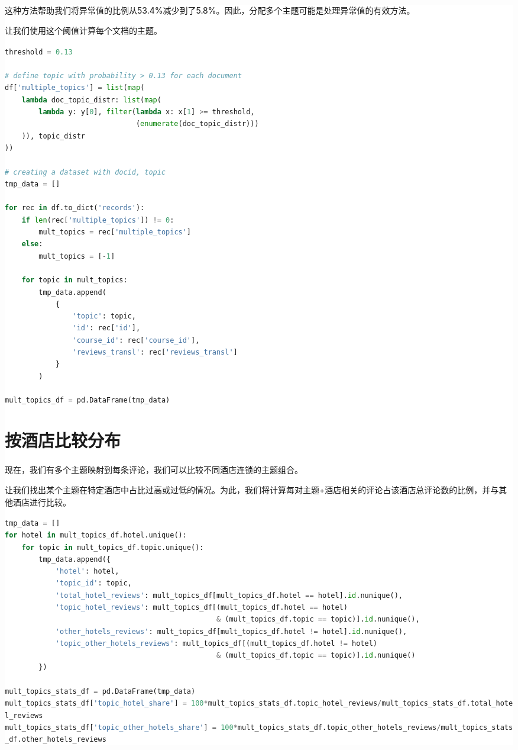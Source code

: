 这种方法帮助我们将异常值的比例从53.4%减少到了5.8%。因此，分配多个主题可能是处理异常值的有效方法。

让我们使用这个阈值计算每个文档的主题。

```py
threshold = 0.13

# define topic with probability > 0.13 for each document
df['multiple_topics'] = list(map(
    lambda doc_topic_distr: list(map(
        lambda y: y[0], filter(lambda x: x[1] >= threshold, 
                               (enumerate(doc_topic_distr)))
    )), topic_distr
))

# creating a dataset with docid, topic
tmp_data = []

for rec in df.to_dict('records'):
    if len(rec['multiple_topics']) != 0:
        mult_topics = rec['multiple_topics']
    else:
        mult_topics = [-1]

    for topic in mult_topics: 
        tmp_data.append(
            {
                'topic': topic,
                'id': rec['id'],
                'course_id': rec['course_id'],
                'reviews_transl': rec['reviews_transl']
            }
        )

mult_topics_df = pd.DataFrame(tmp_data)
```

# 按酒店比较分布

现在，我们有多个主题映射到每条评论，我们可以比较不同酒店连锁的主题组合。

让我们找出某个主题在特定酒店中占比过高或过低的情况。为此，我们将计算每对主题+酒店相关的评论占该酒店总评论数的比例，并与其他酒店进行比较。

```py
tmp_data = []
for hotel in mult_topics_df.hotel.unique():
    for topic in mult_topics_df.topic.unique():
        tmp_data.append({
            'hotel': hotel,
            'topic_id': topic,
            'total_hotel_reviews': mult_topics_df[mult_topics_df.hotel == hotel].id.nunique(),
            'topic_hotel_reviews': mult_topics_df[(mult_topics_df.hotel == hotel) 
                                                  & (mult_topics_df.topic == topic)].id.nunique(),
            'other_hotels_reviews': mult_topics_df[mult_topics_df.hotel != hotel].id.nunique(),
            'topic_other_hotels_reviews': mult_topics_df[(mult_topics_df.hotel != hotel) 
                                                  & (mult_topics_df.topic == topic)].id.nunique()
        })

mult_topics_stats_df = pd.DataFrame(tmp_data)
mult_topics_stats_df['topic_hotel_share'] = 100*mult_topics_stats_df.topic_hotel_reviews/mult_topics_stats_df.total_hotel_reviews
mult_topics_stats_df['topic_other_hotels_share'] = 100*mult_topics_stats_df.topic_other_hotels_reviews/mult_topics_stats_df.other_hotels_reviews
```
